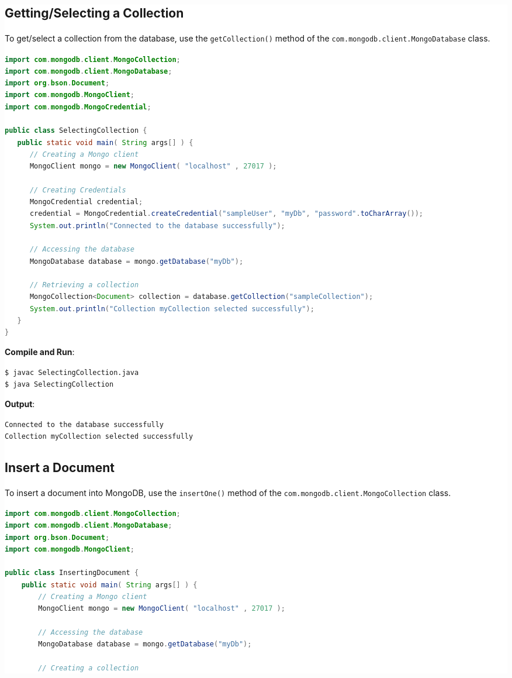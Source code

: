 ## Getting/Selecting a Collection

To get/select a collection from the database, use the `getCollection()` method of the `com.mongodb.client.MongoDatabase` class.

```java
import com.mongodb.client.MongoCollection; 
import com.mongodb.client.MongoDatabase; 
import org.bson.Document; 
import com.mongodb.MongoClient; 
import com.mongodb.MongoCredential;  

public class SelectingCollection { 
   public static void main( String args[] ) {  
      // Creating a Mongo client 
      MongoClient mongo = new MongoClient( "localhost" , 27017 ); 
     
      // Creating Credentials 
      MongoCredential credential; 
      credential = MongoCredential.createCredential("sampleUser", "myDb", "password".toCharArray()); 
      System.out.println("Connected to the database successfully");  
      
      // Accessing the database 
      MongoDatabase database = mongo.getDatabase("myDb");  
      
      // Retrieving a collection
      MongoCollection<Document> collection = database.getCollection("sampleCollection"); 
      System.out.println("Collection myCollection selected successfully"); 
   }
}
```

**Compile and Run**:

```bash
$ javac SelectingCollection.java 
$ java SelectingCollection
```

**Output**:

```
Connected to the database successfully 
Collection myCollection selected successfully
```

## Insert a Document

To insert a document into MongoDB, use the `insertOne()` method of the `com.mongodb.client.MongoCollection` class.

```java
import com.mongodb.client.MongoCollection;
import com.mongodb.client.MongoDatabase;
import org.bson.Document;
import com.mongodb.MongoClient;

public class InsertingDocument {
    public static void main( String args[] ) {
        // Creating a Mongo client
        MongoClient mongo = new MongoClient( "localhost" , 27017 );
        
        // Accessing the database
        MongoDatabase database = mongo.getDatabase("myDb");
        
        // Creating a collection
```